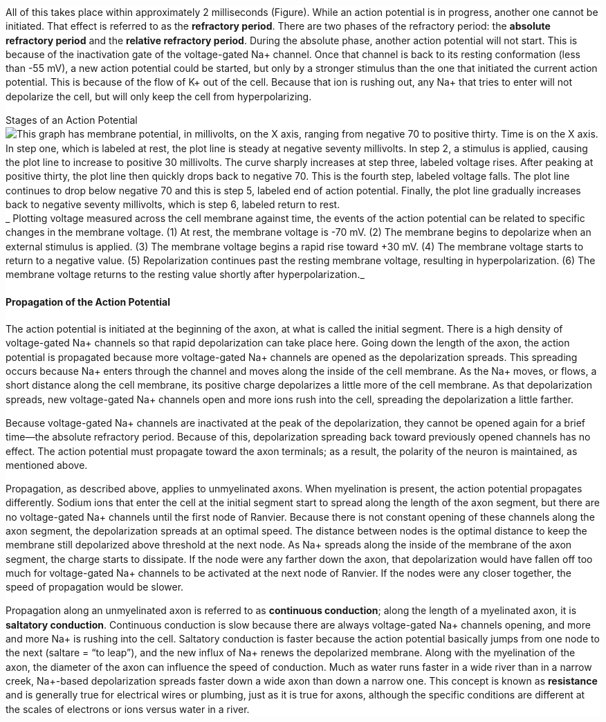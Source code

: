 All of this takes place within approximately 2 milliseconds (Figure). While an action potential is in progress, another one cannot be initiated. That effect is referred to as the **refractory period**. There are two phases of the refractory period: the **absolute refractory period** and the **relative refractory period**. During the absolute phase, another action potential will not start. This is because of the inactivation gate of the voltage-gated Na+ channel. Once that channel is back to its resting conformation (less than -55 mV), a new action potential could be started, but only by a stronger stimulus than the one that initiated the current action potential. This is because of the flow of K+ out of the cell. Because that ion is rushing out, any Na+ that tries to enter will not depolarize the cell, but will only keep the cell from hyperpolarizing.

Stages of an Action Potential ![This graph has membrane potential, in millivolts, on the X axis, ranging from negative 70 to positive thirty. Time is on the X axis. In step one, which is labeled at rest, the plot line is steady at negative seventy millivolts. In step 2, a stimulus is applied, causing the plot line to increase to positive 30 millivolts. The curve sharply increases at step three, labeled voltage rises. After peaking at positive thirty, the plot line then quickly drops back to negative 70. This is the fourth step, labeled voltage falls. The plot line continues to drop below negative 70 and this is step 5, labeled end of action potential. Finally, the plot line gradually increases back to negative seventy millivolts, which is step 6, labeled return to rest.][8] _ Plotting voltage measured across the cell membrane against time, the events of the action potential can be related to specific changes in the membrane voltage. (1) At rest, the membrane voltage is -70 mV. (2) The membrane begins to depolarize when an external stimulus is applied. (3) The membrane voltage begins a rapid rise toward +30 mV. (4) The membrane voltage starts to return to a negative value. (5) Repolarization continues past the resting membrane voltage, resulting in hyperpolarization. (6) The membrane voltage returns to the resting value shortly after hyperpolarization._

#### Propagation of the Action Potential

The action potential is initiated at the beginning of the axon, at what is called the initial segment. There is a high density of voltage-gated Na+ channels so that rapid depolarization can take place here. Going down the length of the axon, the action potential is propagated because more voltage-gated Na+ channels are opened as the depolarization spreads. This spreading occurs because Na+ enters through the channel and moves along the inside of the cell membrane. As the Na+ moves, or flows, a short distance along the cell membrane, its positive charge depolarizes a little more of the cell membrane. As that depolarization spreads, new voltage-gated Na+ channels open and more ions rush into the cell, spreading the depolarization a little farther.

Because voltage-gated Na+ channels are inactivated at the peak of the depolarization, they cannot be opened again for a brief time—the absolute refractory period. Because of this, depolarization spreading back toward previously opened channels has no effect. The action potential must propagate toward the axon terminals; as a result, the polarity of the neuron is maintained, as mentioned above.

Propagation, as described above, applies to unmyelinated axons. When myelination is present, the action potential propagates differently. Sodium ions that enter the cell at the initial segment start to spread along the length of the axon segment, but there are no voltage-gated Na+ channels until the first node of Ranvier. Because there is not constant opening of these channels along the axon segment, the depolarization spreads at an optimal speed. The distance between nodes is the optimal distance to keep the membrane still depolarized above threshold at the next node. As Na+ spreads along the inside of the membrane of the axon segment, the charge starts to dissipate. If the node were any farther down the axon, that depolarization would have fallen off too much for voltage-gated Na+ channels to be activated at the next node of Ranvier. If the nodes were any closer together, the speed of propagation would be slower.

Propagation along an unmyelinated axon is referred to as **continuous conduction**; along the length of a myelinated axon, it is **saltatory conduction**. Continuous conduction is slow because there are always voltage-gated Na+ channels opening, and more and more Na+ is rushing into the cell. Saltatory conduction is faster because the action potential basically jumps from one node to the next (saltare = “to leap”), and the new influx of Na+ renews the depolarized membrane. Along with the myelination of the axon, the diameter of the axon can influence the speed of conduction. Much as water runs faster in a wide river than in a narrow creek, Na+-based depolarization spreads faster down a wide axon than down a narrow one. This concept is known as **resistance** and is generally true for electrical wires or plumbing, just as it is true for axons, although the specific conditions are different at the scales of electrons or ions versus water in a river.


   [1]: https://cnx.org/resources/c0eb73fcd3a46962113bf11d2e41db1f094027d5/1215_Cell_Membrane_Channels.jpg
   [2]: https://cnx.org/resources/ab743e2bf4150b49bc081583bd72901ea932dc73/1216_Ligand-gated_Channels.jpg
   [3]: https://cnx.org/resources/2ae96ed9787c306d6303c74a6e60401f599d5b8a/1217_Mechanically-gated_Channels_new.jpg
   [4]: https://cnx.org/resources/814d4facbd35f14feff6a5faabce201d2c66d578/1218_Voltage-gated_Channels.jpg
   [5]: https://cnx.org/resources/9c35c90b23bff2a25768a9338e14a84f78ee418f/1219_Leakage_Channels.jpg
   [6]: https://cnx.org/resources/ebf896983080bd7983bad79d408dddd10bffab1c/1220_Resting_Membrane_Potential.jpg
   [7]: https://cnx.org/resources/9da311b63c79bb32fd0911d50753adf46d87552e/1221_Action_Potential.jpg
   [8]: https://cnx.org/resources/9a6fe596e6ed7098011728b9813736cee03516d0/1222_Action_Potential_Labels.jpg
   [9]: http://openstax.org/l/dynamic1
   [10]: http://openstax.org/l/neurolab